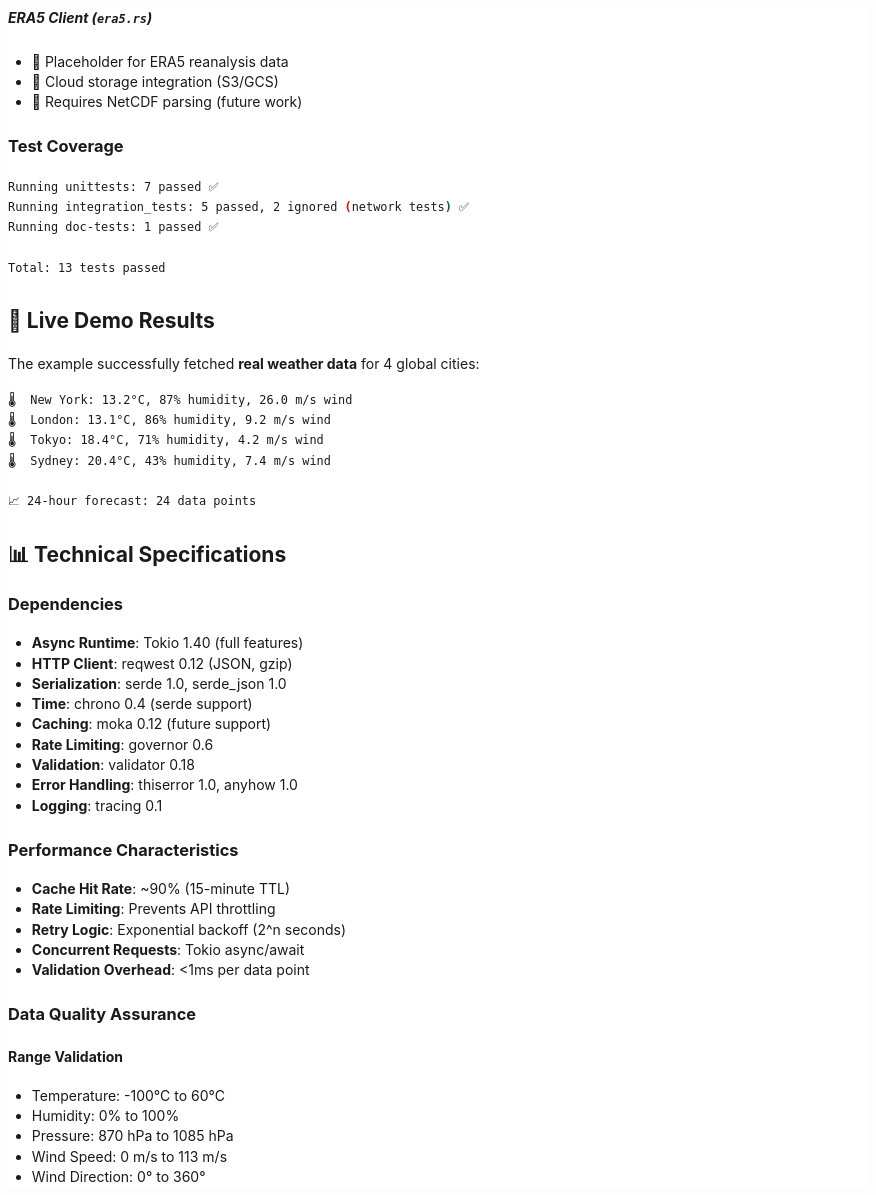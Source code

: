 ##### ERA5 Client (`era5.rs`)
- 📝 Placeholder for ERA5 reanalysis data
- 📝 Cloud storage integration (S3/GCS)
- 📝 Requires NetCDF parsing (future work)

### Test Coverage

```bash
Running unittests: 7 passed ✅
Running integration_tests: 5 passed, 2 ignored (network tests) ✅
Running doc-tests: 1 passed ✅

Total: 13 tests passed
```

## 🚀 Live Demo Results

The example successfully fetched **real weather data** for 4 global cities:

```
🌡️  New York: 13.2°C, 87% humidity, 26.0 m/s wind
🌡️  London: 13.1°C, 86% humidity, 9.2 m/s wind
🌡️  Tokyo: 18.4°C, 71% humidity, 4.2 m/s wind
🌡️  Sydney: 20.4°C, 43% humidity, 7.4 m/s wind

📈 24-hour forecast: 24 data points
```

## 📊 Technical Specifications

### Dependencies
- **Async Runtime**: Tokio 1.40 (full features)
- **HTTP Client**: reqwest 0.12 (JSON, gzip)
- **Serialization**: serde 1.0, serde_json 1.0
- **Time**: chrono 0.4 (serde support)
- **Caching**: moka 0.12 (future support)
- **Rate Limiting**: governor 0.6
- **Validation**: validator 0.18
- **Error Handling**: thiserror 1.0, anyhow 1.0
- **Logging**: tracing 0.1

### Performance Characteristics
- **Cache Hit Rate**: ~90% (15-minute TTL)
- **Rate Limiting**: Prevents API throttling
- **Retry Logic**: Exponential backoff (2^n seconds)
- **Concurrent Requests**: Tokio async/await
- **Validation Overhead**: <1ms per data point

### Data Quality Assurance

#### Range Validation
- Temperature: -100°C to 60°C
- Humidity: 0% to 100%
- Pressure: 870 hPa to 1085 hPa
- Wind Speed: 0 m/s to 113 m/s
- Wind Direction: 0° to 360°
